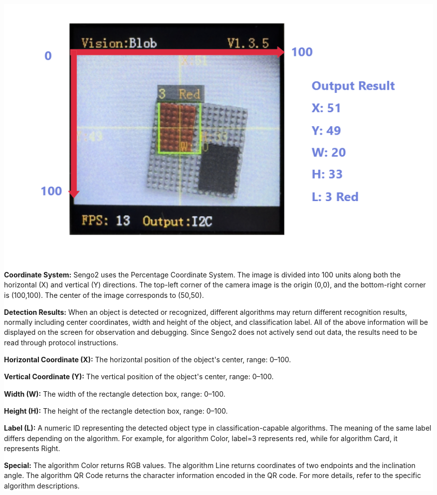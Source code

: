 ![](./media/a12.png)

**Coordinate System:** Sengo2 uses the Percentage Coordinate System. The image is divided into 100 units along both the horizontal (X) and vertical (Y) directions. The top-left corner of the camera image is the origin (0,0), and the bottom-right corner is (100,100). The center of the image corresponds to (50,50).

**Detection Results:** When an object is detected or recognized, different algorithms may return different recognition results, normally including center coordinates, width and height of the object, and classification label. All of the above information will be displayed on the screen for observation and debugging. Since Sengo2 does not actively send out data, the results need to be read through protocol instructions.

**Horizontal Coordinate (X):** The horizontal position of the object's center, range: 0–100.

**Vertical Coordinate (Y):** The vertical position of the object's center, range: 0–100.

**Width (W):** The width of the rectangle detection box, range: 0–100.

**Height (H):** The height of the rectangle detection box, range: 0–100.

**Label (L):** A numeric ID representing the detected object type in classification-capable algorithms.  The meaning of the same label differs depending on the algorithm. For example, for algorithm Color, label=3 represents red, while for algorithm Card, it represents Right.  

**Special:** The algorithm Color returns RGB values. The algorithm Line returns coordinates of two endpoints and the inclination angle. The algorithm QR Code returns the character information encoded in the QR code. For more details, refer to the specific algorithm descriptions.	
